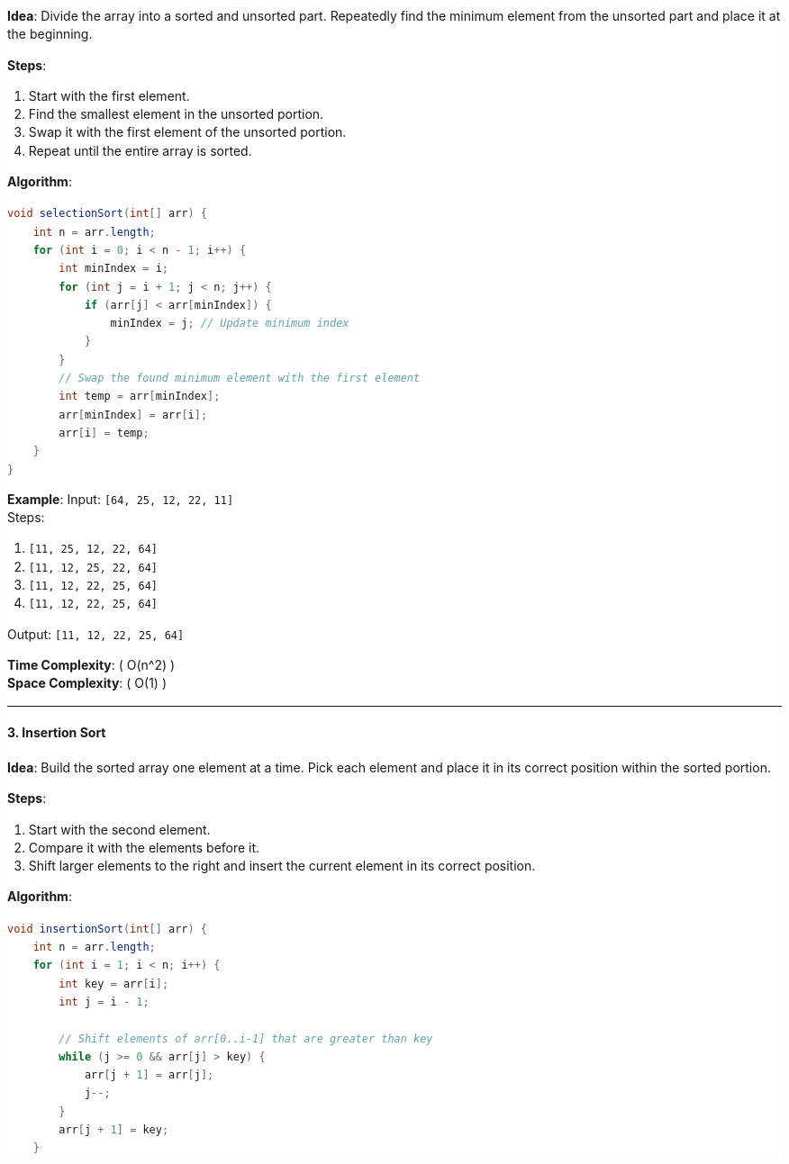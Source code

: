 **Idea**: Divide the array into a sorted and unsorted part. Repeatedly find the minimum element from the unsorted part and place it at the beginning.

**Steps**:
1. Start with the first element.
2. Find the smallest element in the unsorted portion.
3. Swap it with the first element of the unsorted portion.
4. Repeat until the entire array is sorted.

**Algorithm**:
```java
void selectionSort(int[] arr) {
    int n = arr.length;
    for (int i = 0; i < n - 1; i++) {
        int minIndex = i;
        for (int j = i + 1; j < n; j++) {
            if (arr[j] < arr[minIndex]) {
                minIndex = j; // Update minimum index
            }
        }
        // Swap the found minimum element with the first element
        int temp = arr[minIndex];
        arr[minIndex] = arr[i];
        arr[i] = temp;
    }
}
```

**Example**:
Input: `[64, 25, 12, 22, 11]`  
Steps:
1. `[11, 25, 12, 22, 64]`
2. `[11, 12, 25, 22, 64]`
3. `[11, 12, 22, 25, 64]`
4. `[11, 12, 22, 25, 64]`

Output: `[11, 12, 22, 25, 64]`

**Time Complexity**: \( O(n^2) \)  
**Space Complexity**: \( O(1) \)

---

#### **3. Insertion Sort**

**Idea**: Build the sorted array one element at a time. Pick each element and place it in its correct position within the sorted portion.

**Steps**:
1. Start with the second element.
2. Compare it with the elements before it.
3. Shift larger elements to the right and insert the current element in its correct position.

**Algorithm**:
```java
void insertionSort(int[] arr) {
    int n = arr.length;
    for (int i = 1; i < n; i++) {
        int key = arr[i];
        int j = i - 1;

        // Shift elements of arr[0..i-1] that are greater than key
        while (j >= 0 && arr[j] > key) {
            arr[j + 1] = arr[j];
            j--;
        }
        arr[j + 1] = key;
    }
```